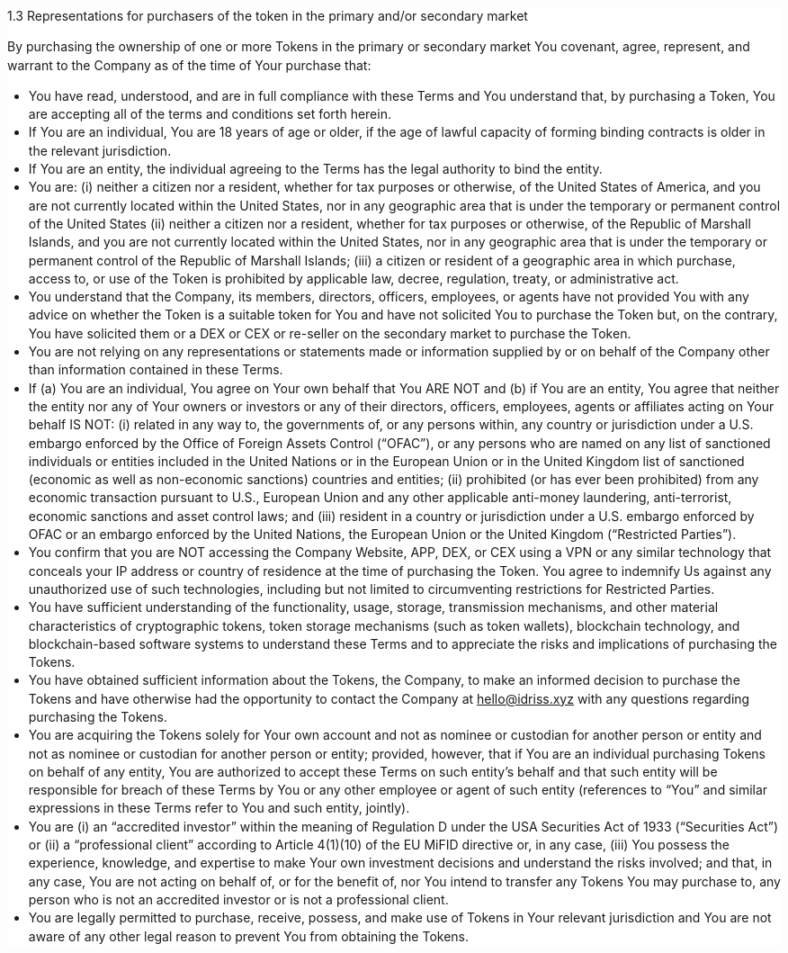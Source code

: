 1.3 Representations for purchasers of the token in the primary and/or secondary market

By purchasing the ownership of one or more Tokens in the primary or secondary market You covenant, agree, represent, and warrant to the Company as of the time of Your purchase that:

* You have read, understood, and are in full compliance with these Terms and You understand that, by purchasing a Token, You are accepting all of the terms and conditions set forth herein.
* If You are an individual, You are 18 years of age or older, if the age of lawful capacity of forming binding contracts is older in the relevant jurisdiction.
* If You are an entity, the individual agreeing to the Terms has the legal authority to bind the entity.
* You are: (i)  neither a citizen nor a resident, whether for tax purposes or otherwise, of the United States of America, and you are not currently located within the United States, nor in any geographic area that is under the temporary or permanent control of the United States (ii) neither a citizen nor a resident, whether for tax purposes or otherwise, of the Republic of Marshall Islands, and you are not currently located within the United States, nor in any geographic area that is under the temporary or permanent control of the Republic of Marshall Islands; (iii) a citizen or resident of a geographic area in which purchase, access to, or use of the Token is prohibited by applicable law, decree, regulation, treaty, or administrative act.
* You understand that the Company, its members, directors, officers, employees, or agents have not provided You with any advice on whether the Token is a suitable token for You and have not solicited You to purchase the Token but, on the contrary, You have solicited them or a DEX or CEX or re-seller on the secondary market to purchase the Token.
* You are not relying on any representations or statements made or information supplied by or on behalf of the Company other than information contained in these Terms.&#x20;
* If (a) You are an individual, You agree on Your own behalf that You ARE NOT and (b) if You are an entity, You agree that neither the entity nor any of Your owners or investors or any of their directors, officers, employees, agents or affiliates acting on Your behalf IS NOT: (i) related in any way to, the governments of, or any persons within, any country or jurisdiction under a U.S. embargo enforced by the Office of Foreign Assets Control (“OFAC”), or any persons who are named on any list of sanctioned individuals or entities included in the United Nations or in the European Union or in the United Kingdom list of sanctioned (economic as well as non-economic sanctions) countries and entities; (ii) prohibited (or has ever been prohibited) from any economic transaction pursuant to U.S., European Union and any other applicable anti-money laundering, anti-terrorist, economic sanctions and asset control laws; and (iii) resident in a country or jurisdiction under a U.S. embargo enforced by OFAC or an embargo enforced by the United Nations, the European Union or the United Kingdom (“Restricted Parties”).
* You confirm that you are NOT accessing the Company Website, APP, DEX, or CEX using a VPN or any similar technology that conceals your IP address or country of residence at the time of purchasing the Token. You agree to indemnify Us against any unauthorized use of such technologies, including but not limited to circumventing restrictions for Restricted Parties.
* You have sufficient understanding of the functionality, usage, storage, transmission mechanisms, and other material characteristics of cryptographic tokens, token storage mechanisms (such as token wallets), blockchain technology, and blockchain-based software systems to understand these Terms and to appreciate the risks and implications of purchasing the Tokens.
* You have obtained sufficient information about the Tokens, the Company, to make an informed decision to purchase the Tokens and have otherwise had the opportunity to contact the Company at [hello@idriss.xyz](mailto:hello@idriss.xyz) with any questions regarding purchasing the Tokens.
* You are acquiring the Tokens solely for Your own account and not as nominee or custodian for another person or entity and not as nominee or custodian for another person or entity; provided, however, that if You are an individual purchasing Tokens on behalf of any entity, You are authorized to accept these Terms on such entity’s behalf and that such entity will be responsible for breach of these Terms by You or any other employee or agent of such entity (references to “You” and similar expressions in these Terms refer to You and such entity, jointly).
* You are (i) an “accredited investor” within the meaning of Regulation D under the USA Securities Act of 1933 (“Securities Act”) or (ii) a “professional client” according to Article 4(1)(10) of the EU MiFID directive or,  in any case, (iii)  You possess the experience, knowledge, and expertise to make Your own investment decisions and understand the risks involved; and that, in any case, You are not acting on behalf of, or for the benefit of, nor You intend to transfer any Tokens You may purchase to, any person who is not an accredited investor or is not a professional client.&#x20;
* You are legally permitted to purchase, receive, possess, and make use of Tokens in Your relevant jurisdiction and You are not aware of any other legal reason to prevent You from obtaining the Tokens.